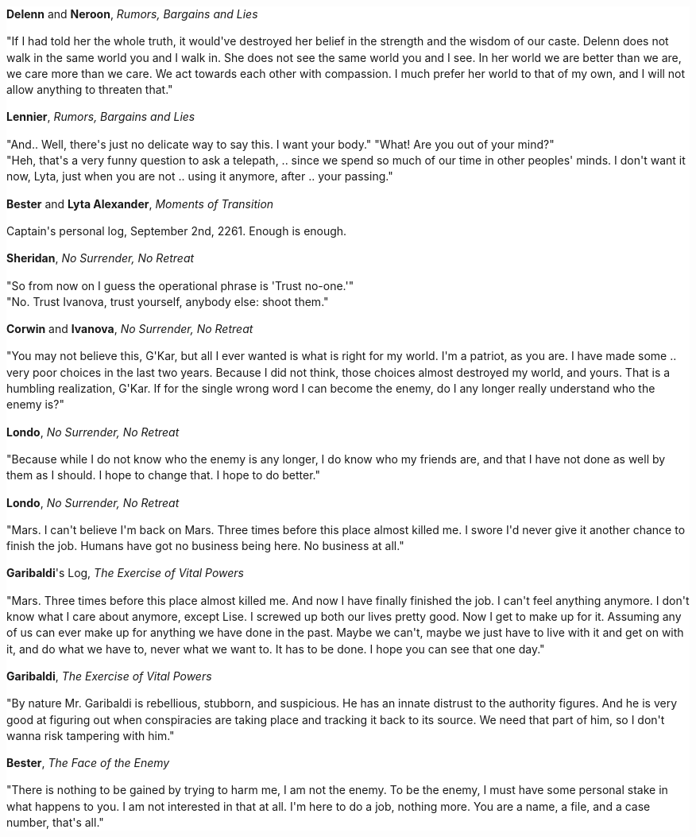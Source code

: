 **Delenn** and **Neroon**, _Rumors, Bargains and Lies_

"If I had told her the whole truth, it would've destroyed her belief in the strength and the wisdom of our caste. Delenn does not walk in the same world you and I walk in. She does not see the same world you and I see. In her world we are better than we are, we care more than we care. We act towards each other with compassion. I much prefer her world to that of my own, and I will not allow anything to threaten that."

**Lennier**, _Rumors, Bargains and Lies_

"And.. Well, there's just no delicate way to say this. I want your body." "What! Are you out of your mind?"  
"Heh, that's a very funny question to ask a telepath, .. since we spend so much of our time in other peoples' minds. I don't want it now, Lyta, just when you are not .. using it anymore, after .. your passing."

**Bester** and **Lyta Alexander**, _Moments of Transition_

Captain's personal log, September 2nd, 2261. Enough is enough.

**Sheridan**, _No Surrender, No Retreat_

"So from now on I guess the operational phrase is 'Trust no-one.'"  
"No. Trust Ivanova, trust yourself, anybody else: shoot them."

**Corwin** and **Ivanova**, _No Surrender, No Retreat_

"You may not believe this, G'Kar, but all I ever wanted is what is right for my world. I'm a patriot, as you are. I have made some .. very poor choices in the last two years. Because I did not think, those choices almost destroyed my world, and yours. That is a humbling realization, G'Kar. If for the single wrong word I can become the enemy, do I any longer really understand who the enemy is?"

**Londo**, _No Surrender, No Retreat_

"Because while I do not know who the enemy is any longer, I do know who my friends are, and that I have not done as well by them as I should. I hope to change that. I hope to do better."

**Londo**, _No Surrender, No Retreat_

"Mars. I can't believe I'm back on Mars. Three times before this place almost killed me. I swore I'd never give it another chance to finish the job. Humans have got no business being here. No business at all."

**Garibaldi**'s Log, _The Exercise of Vital Powers_

"Mars. Three times before this place almost killed me. And now I have finally finished the job. I can't feel anything anymore. I don't know what I care about anymore, except Lise. I screwed up both our lives pretty good. Now I get to make up for it. Assuming any of us can ever make up for anything we have done in the past. Maybe we can't, maybe we just have to live with it and get on with it, and do what we have to, never what we want to. It has to be done. I hope you can see that one day."

**Garibaldi**, _The Exercise of Vital Powers_

"By nature Mr. Garibaldi is rebellious, stubborn, and suspicious. He has an innate distrust to the authority figures. And he is very good at figuring out when conspiracies are taking place and tracking it back to its source. We need that part of him, so I don't wanna risk tampering with him."

**Bester**, _The Face of the Enemy_

"There is nothing to be gained by trying to harm me, I am not the enemy. To be the enemy, I must have some personal stake in what happens to you. I am not interested in that at all. I'm here to do a job, nothing more. You are a name, a file, and a case number, that's all."
